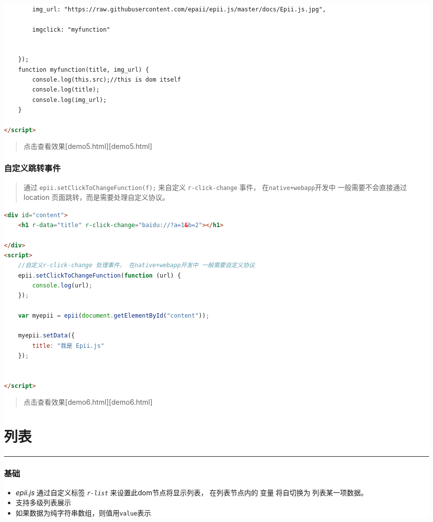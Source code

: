 ```html
        img_url: "https://raw.githubusercontent.com/epaii/epii.js/master/docs/Epii.js.jpg",

        imgclick: "myfunction"


    });
    function myfunction(title, img_url) {
        console.log(this.src);//this is dom itself
        console.log(title);
        console.log(img_url);
    }

</script>
```
> 点击查看效果[demo5.html][demo5.html]

### 自定义跳转事件
> 通过 `epii.setClickToChangeFunction(f);` 来自定义 `r-click-change` 事件， 在`native+webapp`开发中 一般需要不会直接通过location 页面跳转，而是需要处理自定义协议。

```html
<div id="content">
    <h1 r-data="title" r-click-change="baidu://?a=1&b=2"></h1>

</div>
<script>
    //自定义r-click-change 处理事件， 在native+webapp开发中 一般需要自定义协议
    epii.setClickToChangeFunction(function (url) {
        console.log(url);
    });

    var myepii = epii(document.getElementById("content"));

    myepii.setData({
        title: "我是 Epii.js"
    });


</script>
```
> 点击查看效果[demo6.html][demo6.html]




# 列表
---
### 基础
*  *epii.js* 通过自定义标签 *`r-list`* 来设置此dom节点将显示列表， 在列表节点内的 变量 将自切换为 列表某一项数据。
*  支持多级列表展示
*  如果数据为纯字符串数组，则值用`value`表示
 